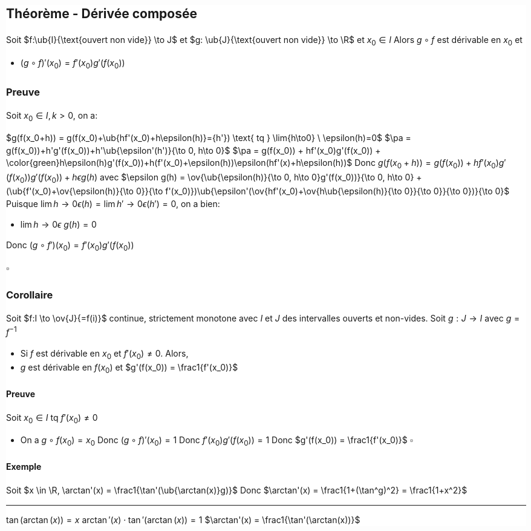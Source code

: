 ## Théorème - Dérivée composée

Soit $f:\ub{I}{\text{ouvert non vide}} \to J$ et $g: \ub{J}{\text{ouvert non vide}} \to \R$ et $x_0 \in I$
Alors $g \circ f$ est dérivable en $x_0$ et
- $(g\circ f)'(x_0) = f'(x_0)g'(f(x_0))$

### Preuve

Soit $x_0 \in I, k > 0,$ on a:

$\newcommand{\pa}{\phantom{g(f(x_0+h))}}$

$g(f(x_0+h)) = g(f(x_0)+\ub{hf'(x_0)+h\epsilon(h)}={h'}) \text{ tq } \lim{h\to0} \ \epsilon(h)=0$
$\pa = g(f(x_0))+h'g'(f(x_0))+h'\ub{\epsilon'(h')}{\to 0, h\to 0}$
$\pa = g(f(x_0)) + hf'(x_0)g'(f(x_0)) + \color{green}h\epsilon(h)g'(f(x_0))+h(f'(x_0)+\epsilon(h))\epsilon(hf'(x)+h\epsilon(h))$
Donc
$g(f(x_0+h)) = g(f(x_0))+hf'(x_0)g'(f(x_0))g'(f(x_0))+h\epsilon g(h)$
$\newcommand{\ov}[2]{\overset{#2}{\overbrace{#1}}}$
avec $\epsilon g(h) = \ov{\ub{\epsilon(h)}{\to 0, h\to 0}g'(f(x_0))}{\to 0, h\to 0} + (\ub{f'(x_0)+\ov{\epsilon(h)}{\to 0}}{\to f'(x_0)})\ub{\epsilon'(\ov{hf'(x_0)+\ov{h\ub{\epsilon(h)}{\to 0}}{\to 0}}{\to 0})}{\to 0}$
Puisque $\lim{h\to 0}\epsilon(h) = \lim{h'\to 0}\epsilon(h') = 0,$ on a bien:
- $\lim{h\to 0}\epsilon \ g(h) = 0$ 

Donc $(g \circ f')(x_0) = f'(x_0)g'(f(x_0))$

$\square$

### Corollaire

Soit $f:I \to \ov{J}{=f(i)}$ continue, strictement monotone avec $I$ et $J$ des intervalles ouverts et non-vides. 
Soit $g:J \to I$ avec $g = f^{-1}$
- Si $f$ est dérivable en $x_0$ et $f'(x_0) ≠ 0$. 
Alors,
- $g$ est dérivable en $f(x_0)$ et $g'(f(x_0)) = \frac1{f'(x_0)}$

#### Preuve

Soit $x_0 \in I$ tq $f'(x_0) ≠ 0$
- On a $g\circ f(x_0) = x_0$
Donc $(g\circ f)'(x_0) = 1$
Donc $f'(x_0)g'(f(x_0)) = 1$
Donc $g'(f(x_0)) = \frac1{f'(x_0)}$
$\square$

#### Exemple

Soit $x \in \R, \arctan'(x) = \frac1{\tan'(\ub{\arctan(x)}g)}$
Donc $\arctan'(x) = \frac1{1+(\tan^g)^2} = \frac1{1+x^2}$

---
$\tan(\arctan(x)) = x$
$\arctan'(x) \cdot \tan'(\arctan(x)) = 1$
$\arctan'(x) = \frac1{\tan'(\arctan(x))}$
